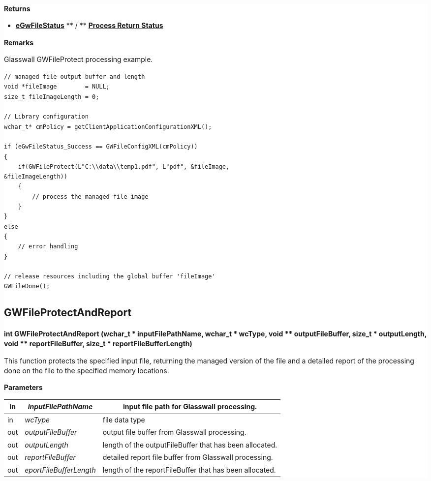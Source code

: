 **Returns**

- [**eGwFileStatus**](2_1_7_1_6_3_7-doc_proc_res/2_1_7_1_6_3_7_2-ret_stat_def.md#egwfilestatus) ** / ** [**Process Return Status**](2_1_7_1_6_3_2-doc_processing_args.md#process-return-status)


**Remarks**

Glasswall GWFileProtect processing example.
```
// managed file output buffer and length 
void *fileImage        = NULL;
size_t fileImageLength = 0;

// Library configuration
wchar_t* cmPolicy = getClientApplicationConfigurationXML();

if (eGwFileStatus_Success == GWFileConfigXML(cmPolicy))
{
    if(GWFileProtect(L"C:\\data\\temp1.pdf", L"pdf", &fileImage, 
&fileImageLength))
    {
        // process the managed file image
    }
}
else
{
    // error handling
}

// release resources including the global buffer 'fileImage' 
GWFileDone();
```

## GWFileProtectAndReport

**int GWFileProtectAndReport (wchar\_t \* inputFilePathName, wchar\_t \* wcType, void \*\* outputFileBuffer, size\_t \* outputLength, void \*\* reportFileBuffer, size\_t \* reportFileBufferLength)**

This function protects the specified input file, returning the managed version of the file and a detailed report of the processing done on the file to the specified memory locations.

**Parameters**

| in | _inputFilePathName_ | input file path for Glasswall processing. |
| --- | --- | --- |
| in | _wcType_ | file data type |
| out | _outputFileBuffer_ | output file buffer from Glasswall processing. |
| out | _outputLength_ | length of the outputFileBuffer that has been allocated. |
| out | _reportFileBuffer_ | detailed report file buffer from Glasswall processing. |
| out | _eportFileBufferLength_ | length of the reportFileBuffer that has been allocated. |
